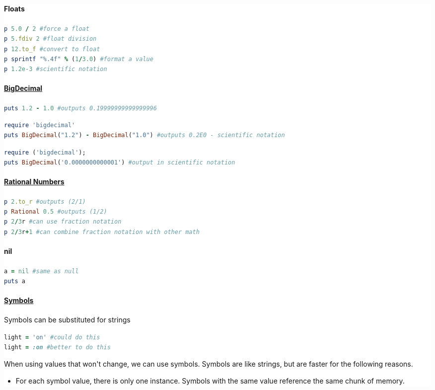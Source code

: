 #### Floats

```ruby
p 5.0 / 2 #force a float
p 5.fdiv 2 #float division
p 12.to_f #convert to float
p sprintf "%.4f" % (1/3.0) #format a value
p 1.2e-3 #scientific notation
```

#### [BigDecimal](https://ruby-doc.org/stdlib-2.5.1/libdoc/bigdecimal/rdoc/BigDecimal.html)

```ruby
puts 1.2 - 1.0 #outputs 0.19999999999999996
```

```ruby
require 'bigdecimal'
puts BigDecimal("1.2") - BigDecimal("1.0") #outputs 0.2E0 - scientific notation
```

```ruby
require ('bigdecimal');
puts BigDecimal('0.0000000000001') #output in scientific notation
```

#### [Rational Numbers](https://ruby-doc.org/core-2.4.0/Rational.html)

```ruby
p 2.to_r #outputs (2/1)
p Rational 0.5 #outputs (1/2)
p 2/3r #can use fraction notation
p 2/3r+1 #can combine fraction notation with other math
```

#### nil

```ruby
a = nil #same as null
puts a
```

#### [Symbols](https://www.rubyguides.com/2018/02/ruby-symbols/)

Symbols can be substituted for strings

```ruby
light = 'on' #could do this
light = :on #better to do this
```

When using values that won't change, we can use symbols.  Symbols are like strings, but are faster for the following reasons.

- For each symbol value, there is only one instance.  Symbols with the same value reference the same chunk of memory.
